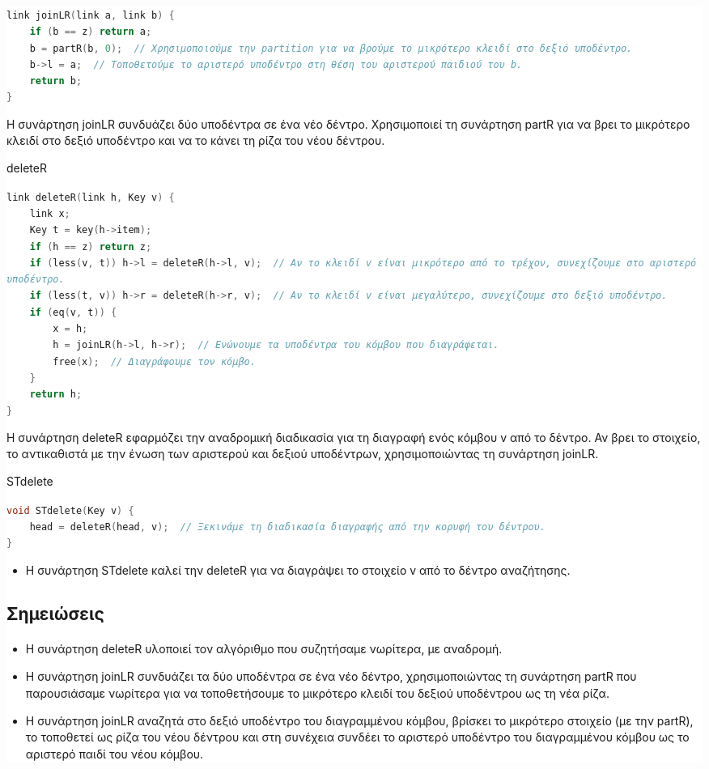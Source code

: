 ```c
link joinLR(link a, link b) {
    if (b == z) return a;
    b = partR(b, 0);  // Χρησιμοποιούμε την partition για να βρούμε το μικρότερο κλειδί στο δεξιό υποδέντρο.
    b->l = a;  // Τοποθετούμε το αριστερό υποδέντρο στη θέση του αριστερού παιδιού του b.
    return b;
}
```

Η συνάρτηση joinLR συνδυάζει δύο υποδέντρα σε ένα νέο δέντρο. Χρησιμοποιεί τη συνάρτηση partR για να βρει το μικρότερο κλειδί στο δεξιό υποδέντρο και να το κάνει τη ρίζα του νέου δέντρου.

deleteR

```c
link deleteR(link h, Key v) {
    link x;
    Key t = key(h->item);
    if (h == z) return z;
    if (less(v, t)) h->l = deleteR(h->l, v);  // Αν το κλειδί v είναι μικρότερο από το τρέχον, συνεχίζουμε στο αριστερό υποδέντρο.
    if (less(t, v)) h->r = deleteR(h->r, v);  // Αν το κλειδί v είναι μεγαλύτερο, συνεχίζουμε στο δεξιό υποδέντρο.
    if (eq(v, t)) { 
        x = h; 
        h = joinLR(h->l, h->r);  // Ενώνουμε τα υποδέντρα του κόμβου που διαγράφεται.
        free(x);  // Διαγράφουμε τον κόμβο.
    }
    return h;
}
```
Η συνάρτηση deleteR εφαρμόζει την αναδρομική διαδικασία για τη διαγραφή ενός κόμβου v από το δέντρο. Αν βρει το στοιχείο, το αντικαθιστά με την ένωση των αριστερού και δεξιού υποδέντρων, χρησιμοποιώντας τη συνάρτηση joinLR.

STdelete

```c
void STdelete(Key v) {
    head = deleteR(head, v);  // Ξεκινάμε τη διαδικασία διαγραφής από την κορυφή του δέντρου.
}
```
- Η συνάρτηση STdelete καλεί την deleteR για να διαγράψει το στοιχείο v από το δέντρο αναζήτησης.

## Σημειώσεις

- Η συνάρτηση deleteR υλοποιεί τον αλγόριθμο που συζητήσαμε νωρίτερα, με αναδρομή.

- Η συνάρτηση joinLR συνδυάζει τα δύο υποδέντρα σε ένα νέο δέντρο, χρησιμοποιώντας τη συνάρτηση partR που παρουσιάσαμε νωρίτερα για να τοποθετήσουμε το μικρότερο κλειδί του δεξιού υποδέντρου ως τη νέα ρίζα.

- Η συνάρτηση joinLR αναζητά στο δεξιό υποδέντρο του διαγραμμένου κόμβου, βρίσκει το μικρότερο στοιχείο (με την partR), το τοποθετεί ως ρίζα του νέου δέντρου και στη συνέχεια συνδέει το αριστερό υποδέντρο του διαγραμμένου κόμβου ως το αριστερό παιδί του νέου κόμβου.
